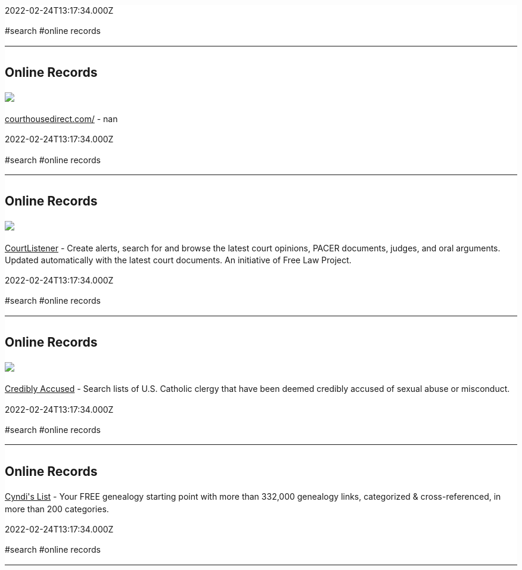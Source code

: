 2022-02-24T13:17:34.000Z

#search #online records

---

## Online Records

![](https://www.courthousedirect.com/images/newlook_2012/logo.png)

[courthousedirect.com/](https://www.courthousedirect.com) - nan

2022-02-24T13:17:34.000Z

#search #online records

---

## Online Records

![](https://storage.courtlistener.com/static/png/og-image-1280x640.298721364e54.png)

[CourtListener](https://www.courtlistener.com) - Create alerts, search for and browse the latest court opinions, PACER documents, judges, and oral arguments. Updated automatically with the latest court documents. An initiative of Free Law Project.

2022-02-24T13:17:34.000Z

#search #online records

---

## Online Records

![](https://static.propublica.org/projects/credibly-accused/credibly-accused-share-image.png?v2)

[Credibly Accused](https://projects.propublica.org/credibly-accused) - Search lists of U.S. Catholic clergy that have been deemed credibly accused of sexual abuse or misconduct.

2022-02-24T13:17:34.000Z

#search #online records

---

## Online Records

[Cyndi's List](https://www.cyndislist.com) - Your FREE genealogy starting point with more than 332,000 genealogy links, categorized & cross-referenced, in more than 200 categories.

2022-02-24T13:17:34.000Z

#search #online records

---
